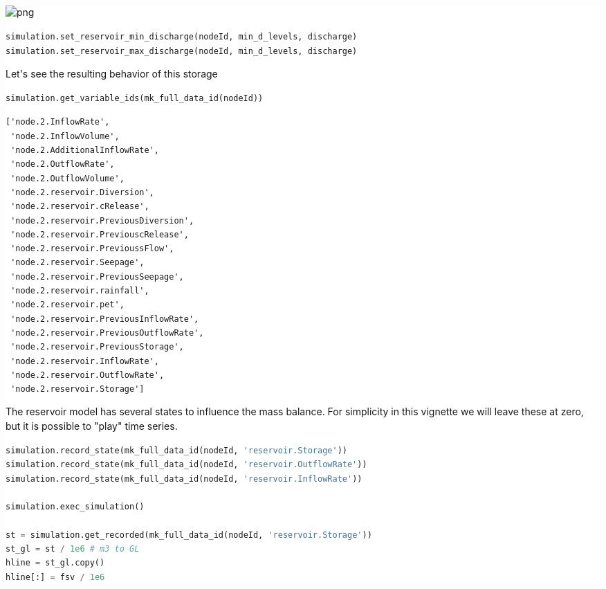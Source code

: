 ![png](reservoir_geometry_files/reservoir_geometry_35_0.png)
    



```python
simulation.set_reservoir_min_discharge(nodeId, min_d_levels, discharge)
simulation.set_reservoir_max_discharge(nodeId, min_d_levels, discharge)
```

Let's see the resulting behavior of this storage


```python
simulation.get_variable_ids(mk_full_data_id(nodeId))
```




    ['node.2.InflowRate',
     'node.2.InflowVolume',
     'node.2.AdditionalInflowRate',
     'node.2.OutflowRate',
     'node.2.OutflowVolume',
     'node.2.reservoir.Diversion',
     'node.2.reservoir.cRelease',
     'node.2.reservoir.PreviousDiversion',
     'node.2.reservoir.PreviouscRelease',
     'node.2.reservoir.PrevioussFlow',
     'node.2.reservoir.Seepage',
     'node.2.reservoir.PreviousSeepage',
     'node.2.reservoir.rainfall',
     'node.2.reservoir.pet',
     'node.2.reservoir.PreviousInflowRate',
     'node.2.reservoir.PreviousOutflowRate',
     'node.2.reservoir.PreviousStorage',
     'node.2.reservoir.InflowRate',
     'node.2.reservoir.OutflowRate',
     'node.2.reservoir.Storage']



The reservoir model has several states to influence the mass balance. For simplicity in this vignette we will leave these at zero, but it is possible to "play" time series.


```python
simulation.record_state(mk_full_data_id(nodeId, 'reservoir.Storage'))
simulation.record_state(mk_full_data_id(nodeId, 'reservoir.OutflowRate'))
simulation.record_state(mk_full_data_id(nodeId, 'reservoir.InflowRate'))

simulation.exec_simulation()

st = simulation.get_recorded(mk_full_data_id(nodeId, 'reservoir.Storage'))
st_gl = st / 1e6 # m3 to GL
hline = st_gl.copy()
hline[:] = fsv / 1e6
```
